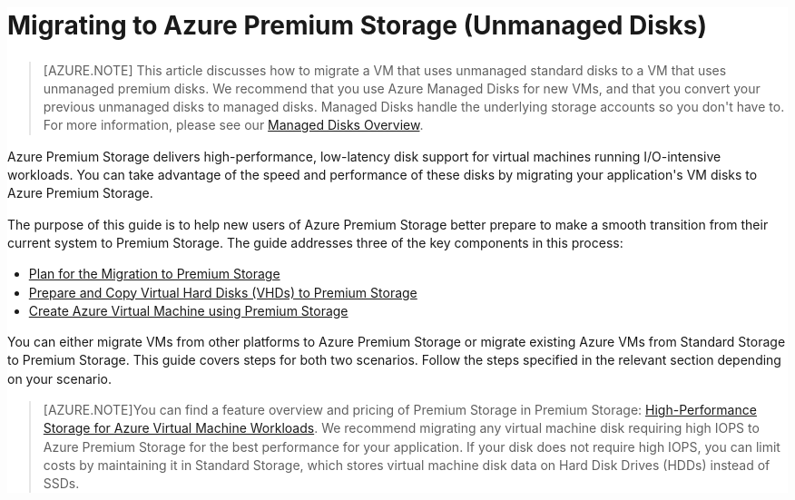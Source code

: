 <properties
    pageTitle="Migrating VMs to Azure Premium Storage | Azure"
    description="Migrate your existing VMs to Azure Premium Storage. Premium Storage offers high-performance, low-latency disk support for I/O-intensive workloads running on Azure Virtual Machines."
    services="storage"
    documentationcenter="na"
    author="yuemlu"
    manager="tadb"
    editor="tysonn" />
<tags
    ms.assetid="272250b3-fd4e-41d2-8e34-fd8cc341ec87"
    ms.service="storage"
    ms.workload="storage"
    ms.tgt_pltfrm="na"
    ms.devlang="na"
    ms.topic="article"
    ms.date="02/06/2017"
    wacn.date=""
    ms.author="yuemlu" />

# Migrating to Azure Premium Storage (Unmanaged Disks)

> [AZURE.NOTE]
> This article discusses how to migrate a VM that uses unmanaged standard disks to a VM that uses unmanaged premium disks. We recommend that you use Azure Managed Disks for new VMs, and that you convert your previous unmanaged disks to managed disks. Managed Disks handle the underlying storage accounts so you don't have to. For more information, please see our [Managed Disks Overview](/documentation/articles/storage-managed-disks-overview/).
>

Azure Premium Storage delivers high-performance, low-latency disk support for virtual machines running I/O-intensive workloads. You can take advantage of the speed and performance of these disks by migrating your application's VM disks to Azure Premium Storage.

The purpose of this guide is to help new users of Azure Premium Storage better prepare to make a smooth transition from their current system to Premium Storage. The guide addresses three of the key components in this process:

* [Plan for the Migration to Premium Storage](#plan-the-migration-to-premium-storage)
* [Prepare and Copy Virtual Hard Disks (VHDs) to Premium Storage](#prepare-and-copy-virtual-hard-disks-VHDs-to-premium-storage)
* [Create Azure Virtual Machine using Premium Storage](#create-azure-virtual-machine-using-premium-storage)

You can either migrate VMs from other platforms to Azure Premium Storage or migrate existing Azure VMs from Standard Storage to Premium Storage. This guide covers steps for both two scenarios. Follow the steps specified in the relevant section depending on your scenario.

> [AZURE.NOTE]You can find a feature overview and pricing of Premium Storage in Premium Storage: [High-Performance Storage for Azure Virtual Machine Workloads](/documentation/articles/storage-premium-storage/). We recommend migrating any virtual machine disk requiring high IOPS to Azure Premium Storage for the best performance for your application. If your disk does not require high IOPS, you can limit costs by maintaining it in Standard Storage, which stores virtual machine disk data on Hard Disk Drives (HDDs) instead of SSDs.


[4]: http://technet.microsoft.com/zh-cn/library/hh831739.aspx